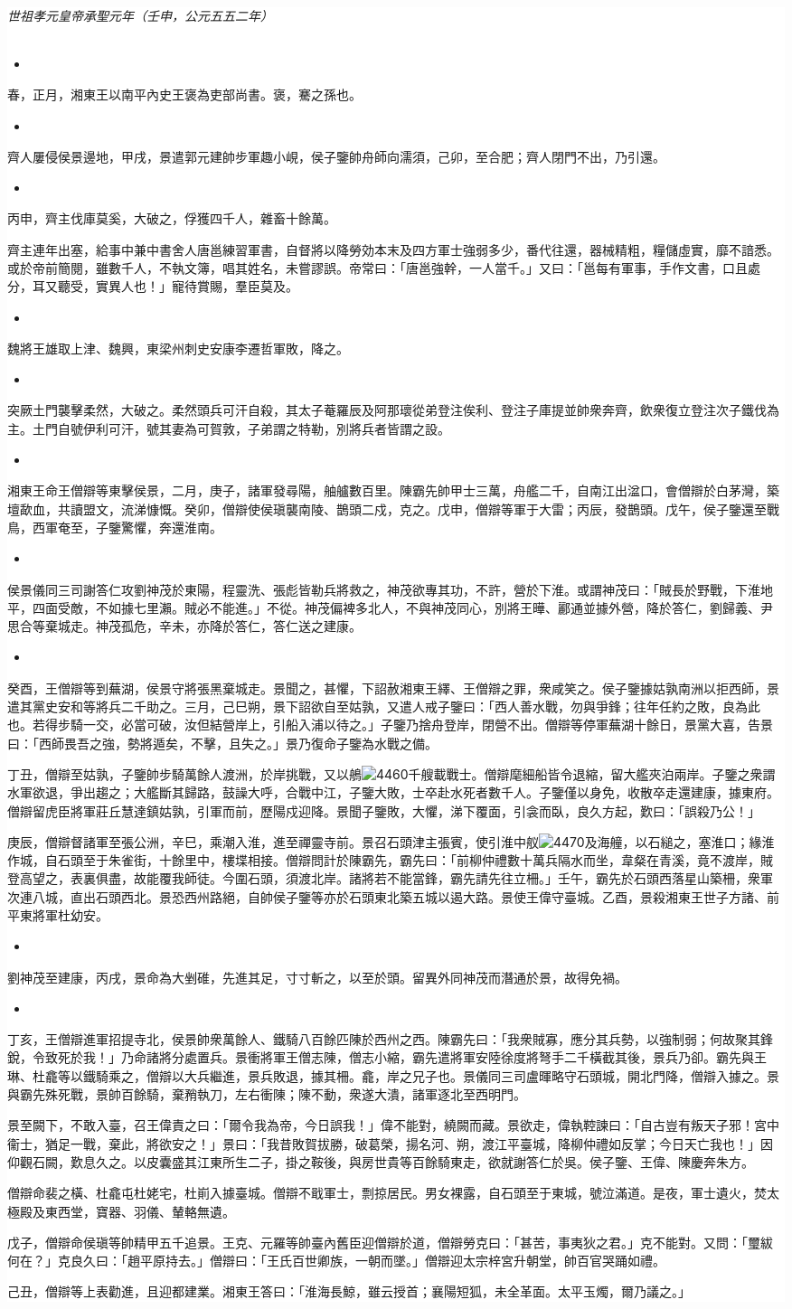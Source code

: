 ###### 世祖孝元皇帝承聖元年（壬申，公元五五二年）

*
春，正月，湘東王以南平內史王褒為吏部尚書。褒，騫之孫也。

*
齊人屢侵侯景邊地，甲戌，景遣郭元建帥步軍趣小峴，侯子鑒帥舟師向濡須，己卯，至合肥；齊人閉門不出，乃引還。

*
丙申，齊主伐庫莫奚，大破之，俘獲四千人，雜畜十餘萬。

齊主連年出塞，給事中兼中書舍人唐邕練習軍書，自督將以降勞効本末及四方軍士強弱多少，番代往還，器械精粗，糧儲虛實，靡不諳悉。或於帝前簡閱，雖數千人，不執文簿，唱其姓名，未嘗謬誤。帝常曰：「唐邕強幹，一人當千。」又曰：「邕每有軍事，手作文書，口且處分，耳又聽受，實異人也！」寵待賞賜，羣臣莫及。

*
魏將王雄取上津、魏興，東梁州刺史安康李遷哲軍敗，降之。

*
突厥土門襲擊柔然，大破之。柔然頭兵可汗自殺，其太子菴羅辰及阿那瓌從弟登注俟利、登注子庫提並帥衆奔齊，飲衆復立登注次子鐵伐為主。土門自號伊利可汗，號其妻為可賀敦，子弟謂之特勒，別將兵者皆謂之設。

*
湘東王命王僧辯等東擊侯景，二月，庚子，諸軍發尋陽，舳艫數百里。陳霸先帥甲士三萬，舟艦二千，自南江出湓口，會僧辯於白茅灣，築壇歃血，共讀盟文，流涕慷慨。癸卯，僧辯使侯瑱襲南陵、鵲頭二戍，克之。戊申，僧辯等軍于大雷；丙辰，發鵲頭。戊午，侯子鑒還至戰鳥，西軍奄至，子鑒驚懼，奔還淮南。

*
侯景儀同三司謝答仁攻劉神茂於東陽，程靈洗、張彪皆勒兵將救之，神茂欲專其功，不許，營於下淮。或謂神茂曰：「賊長於野戰，下淮地平，四面受敵，不如據七里瀨。賊必不能進。」不從。神茂偏裨多北人，不與神茂同心，別將王曄、酈通並據外營，降於答仁，劉歸義、尹思合等棄城走。神茂孤危，辛未，亦降於答仁，答仁送之建康。

*
癸酉，王僧辯等到蕪湖，侯景守將張黑棄城走。景聞之，甚懼，下詔赦湘東王繹、王僧辯之罪，衆咸笑之。侯子鑒據姑孰南洲以拒西師，景遣其黨史安和等將兵二千助之。三月，己巳朔，景下詔欲自至姑孰，又遣人戒子鑒曰：「西人善水戰，勿與爭鋒；往年任約之敗，良為此也。若得步騎一交，必當可破，汝但結營岸上，引船入浦以待之。」子鑒乃捨舟登岸，閉營不出。僧辯等停軍蕪湖十餘日，景黨大喜，告景曰：「西師畏吾之強，勢將遁矣，不擊，且失之。」景乃復命子鑒為水戰之備。

丁丑，僧辯至姑孰，子鑒帥步騎萬餘人渡洲，於岸挑戰，又以鵃![4460](../imgs/4460.gif)千艘載戰士。僧辯麾細船皆令退縮，留大艦夾泊兩岸。子鑒之衆謂水軍欲退，爭出趨之；大艦斷其歸路，鼓譟大呼，合戰中江，子鑒大敗，士卒赴水死者數千人。子鑒僅以身免，收散卒走還建康，據東府。僧辯留虎臣將軍莊丘慧達鎮姑孰，引軍而前，歷陽戍迎降。景聞子鑒敗，大懼，涕下覆面，引衾而臥，良久方起，歎曰：「誤殺乃公！」

庚辰，僧辯督諸軍至張公洲，辛巳，乘潮入淮，進至禪靈寺前。景召石頭津主張賓，使引淮中舣![4470](../imgs/4470.gif)及海艟，以石縋之，塞淮口；緣淮作城，自石頭至于朱雀街，十餘里中，樓堞相接。僧辯問計於陳霸先，霸先曰：「前柳仲禮數十萬兵隔水而坐，韋粲在青溪，竟不渡岸，賊登高望之，表裏俱盡，故能覆我師徒。今圍石頭，須渡北岸。諸將若不能當鋒，霸先請先往立柵。」壬午，霸先於石頭西落星山築柵，衆軍次連八城，直出石頭西北。景恐西州路絕，自帥侯子鑒等亦於石頭東北築五城以遏大路。景使王偉守臺城。乙酉，景殺湘東王世子方諸、前平東將軍杜幼安。

*
劉神茂至建康，丙戌，景命為大剉碓，先進其足，寸寸斬之，以至於頭。留異外同神茂而潛通於景，故得免禍。

*
丁亥，王僧辯進軍招提寺北，侯景帥衆萬餘人、鐵騎八百餘匹陳於西州之西。陳霸先曰：「我衆賊寡，應分其兵勢，以強制弱；何故聚其鋒銳，令致死於我！」乃命諸將分處置兵。景衝將軍王僧志陳，僧志小縮，霸先遣將軍安陸徐度將弩手二千橫截其後，景兵乃卻。霸先與王琳、杜龕等以鐵騎乘之，僧辯以大兵繼進，景兵敗退，據其柵。龕，岸之兄子也。景儀同三司盧暉略守石頭城，開北門降，僧辯入據之。景與霸先殊死戰，景帥百餘騎，棄矟執刀，左右衝陳；陳不動，衆遂大潰，諸軍逐北至西明門。

景至闕下，不敢入臺，召王偉責之曰：「爾令我為帝，今日誤我！」偉不能對，繞闕而藏。景欲走，偉執鞚諫曰：「自古豈有叛天子邪！宮中衞士，猶足一戰，棄此，將欲安之！」景曰：「我昔敗賀拔勝，破葛榮，揚名河、朔，渡江平臺城，降柳仲禮如反掌；今日天亡我也！」因仰觀石闕，歎息久之。以皮囊盛其江東所生二子，掛之鞍後，與房世貴等百餘騎東走，欲就謝答仁於吳。侯子鑒、王偉、陳慶奔朱方。

僧辯命裴之橫、杜龕屯杜姥宅，杜崱入據臺城。僧辯不戢軍士，剽掠居民。男女裸露，自石頭至于東城，號泣滿道。是夜，軍士遺火，焚太極殿及東西堂，寶器、羽儀、輦輅無遺。

戊子，僧辯命侯瑱等帥精甲五千追景。王克、元羅等帥臺內舊臣迎僧辯於道，僧辯勞克曰：「甚苦，事夷狄之君。」克不能對。又問：「璽紱何在？」克良久曰：「趙平原持去。」僧辯曰：「王氏百世卿族，一朝而墜。」僧辯迎太宗梓宮升朝堂，帥百官哭踊如禮。

己丑，僧辯等上表勸進，且迎都建業。湘東王答曰：「淮海長鯨，雖云授首；襄陽短狐，未全革面。太平玉燭，爾乃議之。」
